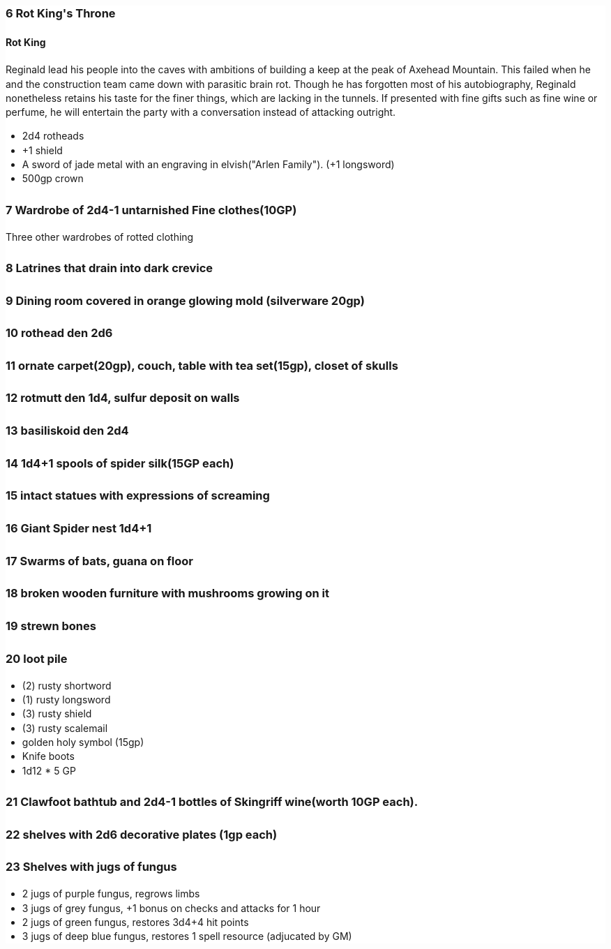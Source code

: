 ### 6 Rot King's Throne
#### Rot King
Reginald lead his people into the caves with ambitions of building a keep at the
peak of Axehead Mountain. This failed when he and the construction team came
down with parasitic brain rot. Though he has forgotten most of his autobiography,
Reginald nonetheless retains his taste for the finer things, which are lacking
in the tunnels. If presented with fine gifts such as fine wine or perfume, he
will entertain the party with a conversation instead of attacking outright.

- 2d4 rotheads
- +1 shield
- A sword of jade metal with an engraving in elvish("Arlen Family"). (+1 longsword)
- 500gp crown

### 7 Wardrobe of 2d4-1 untarnished Fine clothes(10GP)
Three other wardrobes of rotted clothing
### 8 Latrines that drain into dark crevice
### 9 Dining room covered in orange glowing mold (silverware 20gp)
### 10 rothead den 2d6
### 11 ornate carpet(20gp), couch, table with tea set(15gp), closet of skulls
### 12 rotmutt den 1d4, sulfur deposit on walls
### 13 basiliskoid den 2d4
### 14 1d4+1 spools of spider silk(15GP each)
### 15 intact statues with expressions of screaming
### 16 Giant Spider nest 1d4+1
### 17 Swarms of bats, guana on floor
### 18 broken wooden furniture with mushrooms growing on it
### 19 strewn bones
### 20 loot pile
- (2) rusty shortword
- (1) rusty longsword
- (3) rusty shield
- (3) rusty scalemail
- golden holy symbol (15gp)
- Knife boots
- 1d12 * 5 GP

### 21 Clawfoot bathtub and 2d4-1 bottles of Skingriff wine(worth 10GP each).
### 22 shelves with 2d6 decorative plates (1gp each)
### 23 Shelves with jugs of fungus
- 2 jugs of purple fungus, regrows limbs
- 3 jugs of grey fungus, +1 bonus on checks and attacks for 1 hour
- 2 jugs of green fungus, restores 3d4+4 hit points
- 3 jugs of deep blue fungus, restores 1 spell resource (adjucated by GM)
